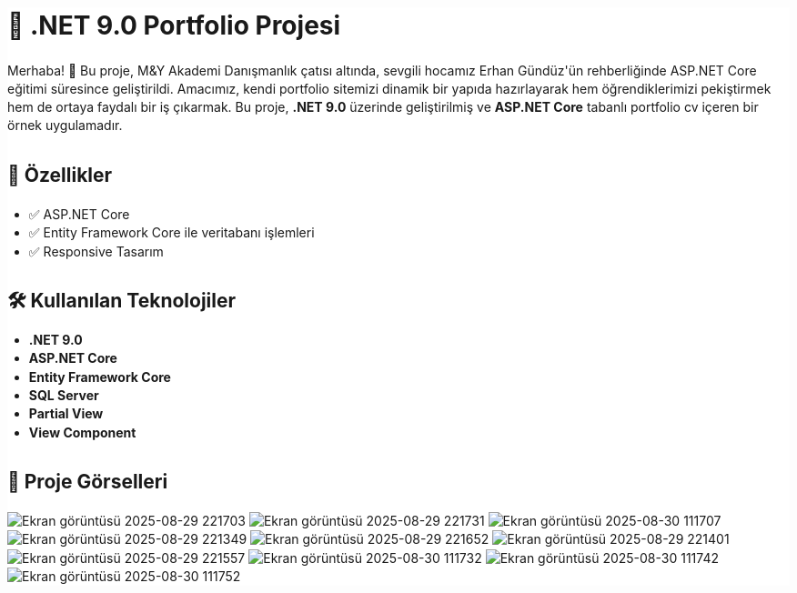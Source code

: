 # 🚀 .NET 9.0 Portfolio Projesi

Merhaba! 👋 Bu proje, M&Y Akademi Danışmanlık çatısı altında, sevgili hocamız Erhan Gündüz'ün rehberliğinde ASP.NET Core eğitimi süresince geliştirildi. Amacımız, kendi portfolio sitemizi dinamik bir yapıda hazırlayarak hem öğrendiklerimizi pekiştirmek hem de ortaya faydalı bir iş çıkarmak.
Bu proje, **.NET 9.0** üzerinde geliştirilmiş ve **ASP.NET Core** tabanlı portfolio cv içeren bir örnek uygulamadır.  

## 📌 Özellikler

- ✅ ASP.NET Core
- ✅ Entity Framework Core ile veritabanı işlemleri
- ✅ Responsive Tasarım

## 🛠 Kullanılan Teknolojiler

- **.NET 9.0**
- **ASP.NET Core**
- **Entity Framework Core**
- **SQL Server**
- **Partial View**
- **View Component**

## 📸 Proje Görselleri
<img width="1582" height="725" alt="Ekran görüntüsü 2025-08-29 221703" src="https://github.com/user-attachments/assets/2a82e115-099c-4d13-a650-702f59ae971a" />
<img width="1581" height="726" alt="Ekran görüntüsü 2025-08-29 221731" src="https://github.com/user-attachments/assets/f07f4497-6050-44e4-8b06-41456f026c32" />
<img width="1586" height="721" alt="Ekran görüntüsü 2025-08-30 111707" src="https://github.com/user-attachments/assets/e091936d-8af7-42b1-98ab-08177875d66c" />
<img width="1587" height="715" alt="Ekran görüntüsü 2025-08-29 221349" src="https://github.com/user-attachments/assets/a17114a4-f2b5-4c70-8685-cfcb41b1fe15" />

<img width="1585" height="719" alt="Ekran görüntüsü 2025-08-29 221652" src="https://github.com/user-attachments/assets/2e582e2f-771d-46bf-a459-31888188aa7a" />
<img width="1588" height="721" alt="Ekran görüntüsü 2025-08-29 221401" src="https://github.com/user-attachments/assets/f5079a79-a767-4097-afd3-da8bf9a35c77" />
<img width="1585" height="721" alt="Ekran görüntüsü 2025-08-29 221557" src="https://github.com/user-attachments/assets/0e9f1f39-7636-4a54-ac6b-dfe17cbe37e1" />
<img width="1594" height="726" alt="Ekran görüntüsü 2025-08-30 111732" src="https://github.com/user-attachments/assets/0f5c5907-94c0-4d4a-ab3d-8b9a8ab8ae10" />
<img width="1593" height="724" alt="Ekran görüntüsü 2025-08-30 111742" src="https://github.com/user-attachments/assets/53ecb539-c3cf-4674-86cc-76a00a39894b" />
<img width="1591" height="726" alt="Ekran görüntüsü 2025-08-30 111752" src="https://github.com/user-attachments/assets/949d3d98-f740-4913-b577-a2f75977e0e7" />




